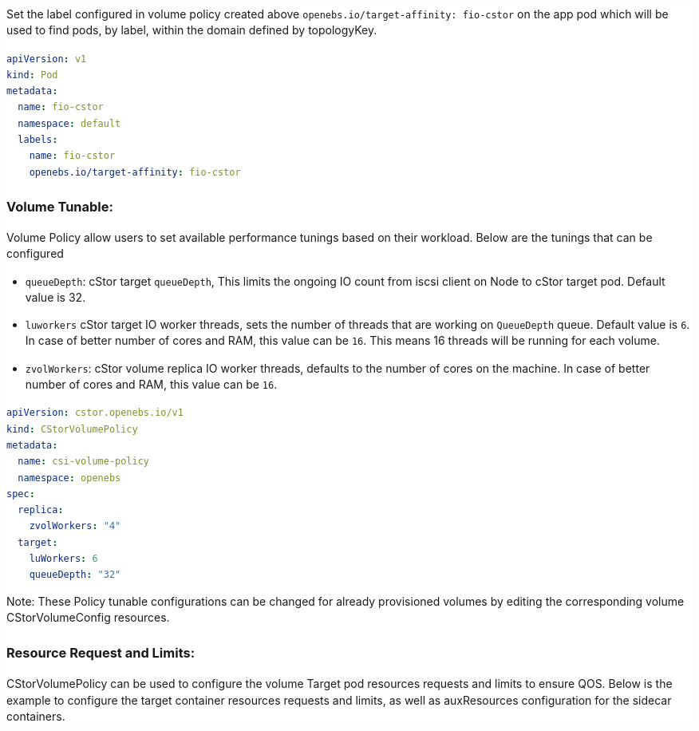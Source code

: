 

Set the label configured in volume policy created above `openebs.io/target-affinity: fio-cstor` on the app pod which will be used to find pods, by label, within the domain defined by topologyKey.

```yaml
apiVersion: v1
kind: Pod
metadata:
  name: fio-cstor
  namespace: default
  labels:
    name: fio-cstor
    openebs.io/target-affinity: fio-cstor
```


### Volume Tunable:

Volume Policy allow users to set available performance tunings based on their workload. Below are the tunings that can be configured

- `queueDepth`:
cStor target `queueDepth`, This limits the ongoing IO count from iscsi client on Node to cStor target pod. Default value is 32.

- `luworkers`
cStor target IO worker threads, sets the number of threads that are working on `QueueDepth` queue.
Default value is `6`. In case of better number of cores and RAM, this value can be `16`. 
This means 16 threads will be running for each volume.

- `zvolWorkers`:
cStor volume replica IO worker threads, defaults to the number of cores on the machine.
In case of better number of cores and RAM, this value can be `16`.


```yaml
apiVersion: cstor.openebs.io/v1
kind: CStorVolumePolicy
metadata:
  name: csi-volume-policy
  namespace: openebs
spec:
  replica:
    zvolWorkers: "4"
  target:
    luWorkers: 6
    queueDepth: "32"
```

Note: These Policy tunable configurations can be changed for already provisioned volumes by editing the corresponding volume CStorVolumeConfig resources.

### Resource Request and Limits:

CStorVolumePolicy can be used to configure the volume Target pod resources requests and
limits to ensure QOS. Below is the example to configure the target container resources
requests and limits, as well as auxResources configuration for the sidecar containers.
